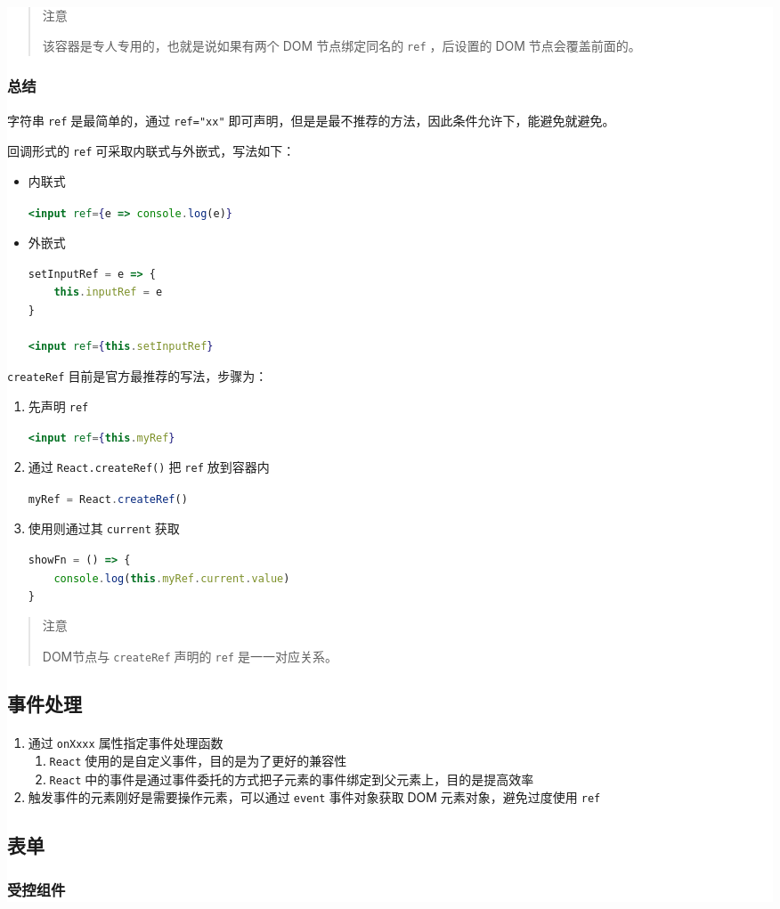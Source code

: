 > 注意
> 
> 该容器是专人专用的，也就是说如果有两个 DOM 节点绑定同名的 `ref` ，后设置的 DOM 节点会覆盖前面的。

### 总结

字符串 `ref` 是最简单的，通过 `ref="xx"` 即可声明，但是是最不推荐的方法，因此条件允许下，能避免就避免。

回调形式的 `ref` 可采取内联式与外嵌式，写法如下：

- 内联式
  ```jsx
  <input ref={e => console.log(e)}
  ```
- 外嵌式
  ```jsx
  setInputRef = e => {
      this.inputRef = e
  }
  
  <input ref={this.setInputRef}
  ```

`createRef` 目前是官方最推荐的写法，步骤为：

1. 先声明 `ref` 
   ```jsx
   <input ref={this.myRef}
   ```
2. 通过 `React.createRef()` 把 `ref` 放到容器内
   ```jsx
   myRef = React.createRef()
   ```
3. 使用则通过其 `current` 获取
   ```jsx
   showFn = () => {
       console.log(this.myRef.current.value)
   }
   ```

> 注意
> 
> DOM节点与 `createRef` 声明的 `ref` 是一一对应关系。

## 事件处理

1. 通过 `onXxxx` 属性指定事件处理函数
   1. `React` 使用的是自定义事件，目的是为了更好的兼容性
   2. `React` 中的事件是通过事件委托的方式把子元素的事件绑定到父元素上，目的是提高效率
2. 触发事件的元素刚好是需要操作元素，可以通过 `event` 事件对象获取 DOM 元素对象，避免过度使用 `ref`

## 表单

### 受控组件
